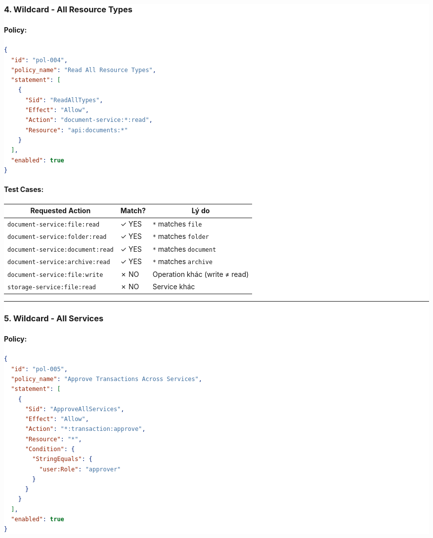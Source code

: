 ### 4. Wildcard - All Resource Types

#### Policy:
```json
{
  "id": "pol-004",
  "policy_name": "Read All Resource Types",
  "statement": [
    {
      "Sid": "ReadAllTypes",
      "Effect": "Allow",
      "Action": "document-service:*:read",
      "Resource": "api:documents:*"
    }
  ],
  "enabled": true
}
```

#### Test Cases:

| Requested Action | Match? | Lý do |
|-----------------|--------|-------|
| `document-service:file:read` | ✓ YES | `*` matches `file` |
| `document-service:folder:read` | ✓ YES | `*` matches `folder` |
| `document-service:document:read` | ✓ YES | `*` matches `document` |
| `document-service:archive:read` | ✓ YES | `*` matches `archive` |
| `document-service:file:write` | ✗ NO | Operation khác (write ≠ read) |
| `storage-service:file:read` | ✗ NO | Service khác |

---

### 5. Wildcard - All Services

#### Policy:
```json
{
  "id": "pol-005",
  "policy_name": "Approve Transactions Across Services",
  "statement": [
    {
      "Sid": "ApproveAllServices",
      "Effect": "Allow",
      "Action": "*:transaction:approve",
      "Resource": "*",
      "Condition": {
        "StringEquals": {
          "user:Role": "approver"
        }
      }
    }
  ],
  "enabled": true
}
```
